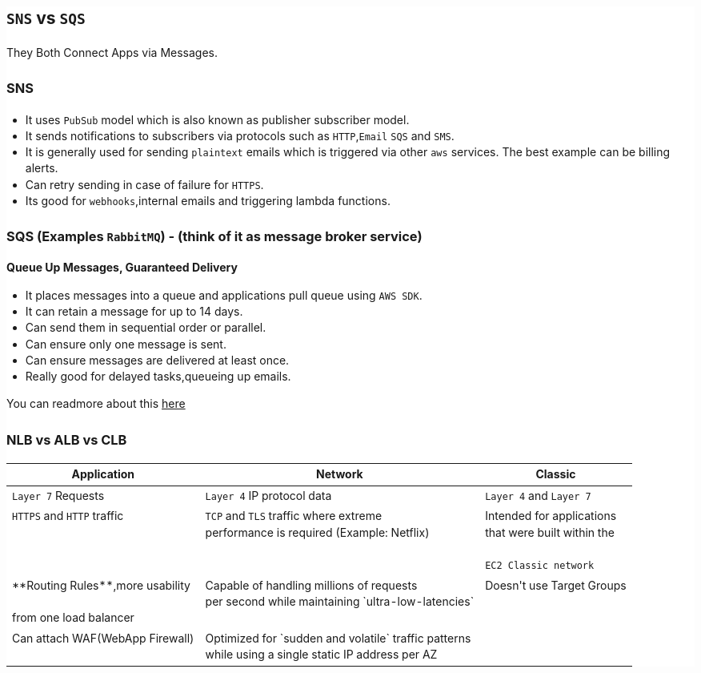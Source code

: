 ## `SNS` vs `SQS`

They Both Connect Apps via Messages.

### SNS
- It uses `PubSub` model which is also known as publisher subscriber model.
- It sends notifications to subscribers via protocols such as `HTTP`,`Email` `SQS` and `SMS`.
- It is generally used for sending `plaintext` emails which is triggered via other `aws` services. The best example can be billing alerts.
- Can retry sending in case of failure for `HTTPS`.
- Its good for `webhooks`,internal emails and triggering lambda functions.

### SQS (Examples `RabbitMQ`) - (think of it as message broker service)

**Queue Up Messages, Guaranteed Delivery**
- It places messages into a queue and applications pull queue using `AWS SDK`.
- It can retain a message for up to 14 days.
- Can send them in sequential order or parallel.
- Can ensure only one message is sent.
- Can ensure messages are delivered at least once.
- Really good for delayed tasks,queueing up emails.

You can readmore about this [here](https://stackoverflow.com/questions/13681213/what-is-the-difference-between-amazon-sns-and-amazon-sqs)

### NLB vs ALB  vs CLB

<table>
<thead>
  <tr>
    <th>Application</th>
    <th>Network</th>
    <th>Classic</th>
  </tr>
</thead>
<tbody>
  <tr>
    <td><code>Layer 7</code> Requests</td>
    <td><code>Layer 4</code> IP protocol data<br></td>
    <td><code>Layer 4</code> and <code>Layer 7</code></td>
  </tr>
  <tr>
    <td><code>HTTPS</code> and <code>HTTP</code> traffic</td>
    <td><code>TCP</code> and <code>TLS</code> traffic where extreme<br>performance is required (Example: Netflix)<br></td>
    <td>Intended for applications<br>that were built within the <br><br><code>EC2 Classic network</code><br></td>
  </tr>
  <tr>
    <td>**Routing Rules**,more usability <br><br>from one load balancer<br></td>
    <td>Capable of handling millions of requests<br>per second while maintaining `ultra-low-latencies`<br></td>
    <td>Doesn't use Target Groups</td>
  </tr>
  <tr>
    <td>Can attach WAF(WebApp Firewall)</td>
    <td>Optimized for `sudden and volatile` traffic patterns<br>while using a single static IP address per AZ<br></td>
    <td></td>
  </tr>
</tbody>
</table>
